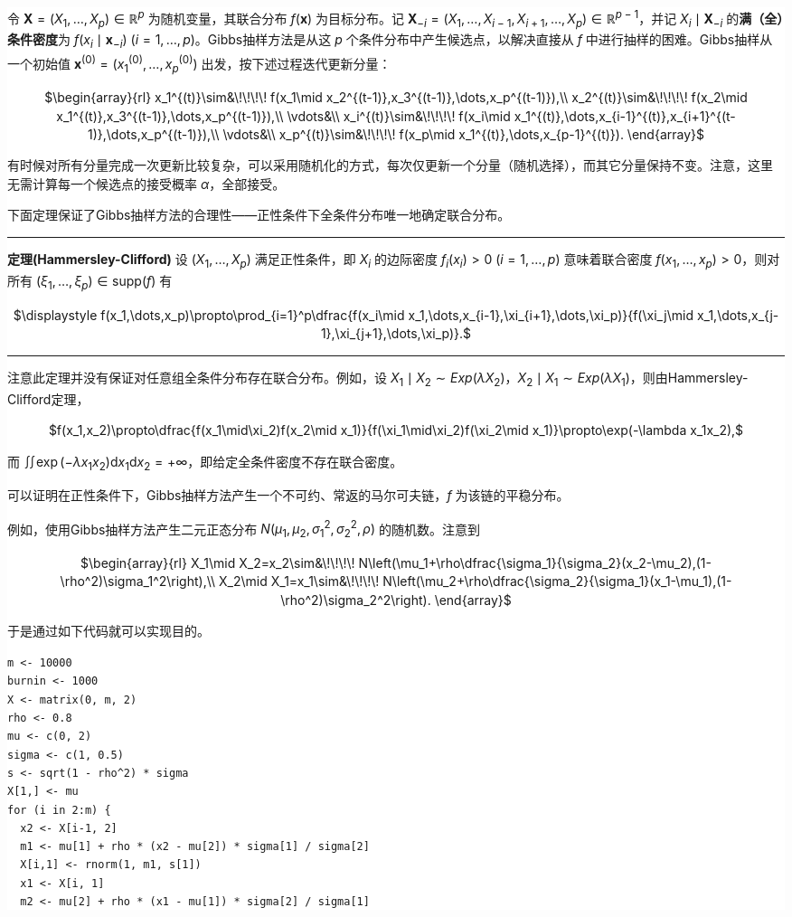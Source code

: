 令 $\pmb X=(X_1,\dots,X_p)\in\mathbb R^p$ 为随机变量，其联合分布 $f(\pmb x)$ 为目标分布。记 $\pmb X_{-i}=(X_1,\dots,X_{i-1},X_{i+1},\dots,X_p)\in\mathbb R^{p-1}$，并记 $X_i\mid\pmb X_{-i}$ 的**满（全）条件密度**为 $f(x_i\mid\pmb x_{-i})$ $(i=1,\dots,p)$。Gibbs抽样方法是从这 $p$ 个条件分布中产生候选点，以解决直接从 $f$ 中进行抽样的困难。Gibbs抽样从一个初始值 $\pmb x^{(0)}=(x_1^{(0)},\dots,x_p^{(0)})$ 出发，按下述过程迭代更新分量：
    <center>
    $\begin{array}{rl}
    x_1^{(t)}\sim&\!\!\!\! f(x_1\mid x_2^{(t-1)},x_3^{(t-1)},\dots,x_p^{(t-1)}),\\
    x_2^{(t)}\sim&\!\!\!\! f(x_2\mid x_1^{(t)},x_3^{(t-1)},\dots,x_p^{(t-1)}),\\
    \vdots&\\
    x_i^{(t)}\sim&\!\!\!\! f(x_i\mid x_1^{(t)},\dots,x_{i-1}^{(t)},x_{i+1}^{(t-1)},\dots,x_p^{(t-1)}),\\
    \vdots&\\
    x_p^{(t)}\sim&\!\!\!\! f(x_p\mid x_1^{(t)},\dots,x_{p-1}^{(t)}).
    \end{array}$
    </center>

有时候对所有分量完成一次更新比较复杂，可以采用随机化的方式，每次仅更新一个分量（随机选择），而其它分量保持不变。注意，这里无需计算每一个候选点的接受概率 $\alpha$，全部接受。

下面定理保证了Gibbs抽样方法的合理性——正性条件下全条件分布唯一地确定联合分布。

---
**定理(Hammersley-Clifford)** 设 $(X_1,\dots,X_p)$ 满足正性条件，即 $X_i$ 的边际密度 $f_i(x_i)>0$ $(i=1,\dots,p)$ 意味着联合密度 $f(x_1,\dots,x_p)>0$，则对所有 $(\xi_1,\dots,\xi_p)\in\text{supp}(f)$ 有
<center>
$\displaystyle f(x_1,\dots,x_p)\propto\prod_{i=1}^p\dfrac{f(x_i\mid x_1,\dots,x_{i-1},\xi_{i+1},\dots,\xi_p)}{f(\xi_j\mid x_1,\dots,x_{j-1},\xi_{j+1},\dots,\xi_p)}.$
</center>

---

注意此定理并没有保证对任意组全条件分布存在联合分布。例如，设 $X_1\mid X_2\sim Exp(\lambda X_2)$，$X_2\mid X_1\sim Exp(\lambda X_1)$，则由Hammersley-Clifford定理，
<center>
$f(x_1,x_2)\propto\dfrac{f(x_1\mid\xi_2)f(x_2\mid x_1)}{f(\xi_1\mid\xi_2)f(\xi_2\mid x_1)}\propto\exp(-\lambda x_1x_2),$
</center>

而 $\displaystyle\iint\exp(-\lambda x_1x_2)\text{d}x_1\text{d}x_2=+\infty$，即给定全条件密度不存在联合密度。

可以证明在正性条件下，Gibbs抽样方法产生一个不可约、常返的马尔可夫链，$f$ 为该链的平稳分布。

例如，使用Gibbs抽样方法产生二元正态分布 $N(\mu_1,\mu_2,\sigma_1^2,\sigma_2^2,\rho)$ 的随机数。注意到
<center>
$\begin{array}{rl}
X_1\mid X_2=x_2\sim&\!\!\!\! N\left(\mu_1+\rho\dfrac{\sigma_1}{\sigma_2}(x_2-\mu_2),(1-\rho^2)\sigma_1^2\right),\\
X_2\mid X_1=x_1\sim&\!\!\!\! N\left(\mu_2+\rho\dfrac{\sigma_2}{\sigma_1}(x_1-\mu_1),(1-\rho^2)\sigma_2^2\right).
\end{array}$
</center>

于是通过如下代码就可以实现目的。

```{r}
m <- 10000
burnin <- 1000
X <- matrix(0, m, 2)
rho <- 0.8
mu <- c(0, 2)
sigma <- c(1, 0.5)
s <- sqrt(1 - rho^2) * sigma
X[1,] <- mu
for (i in 2:m) {
  x2 <- X[i-1, 2]
  m1 <- mu[1] + rho * (x2 - mu[2]) * sigma[1] / sigma[2]
  X[i,1] <- rnorm(1, m1, s[1])
  x1 <- X[i, 1]
  m2 <- mu[2] + rho * (x1 - mu[1]) * sigma[2] / sigma[1]
```